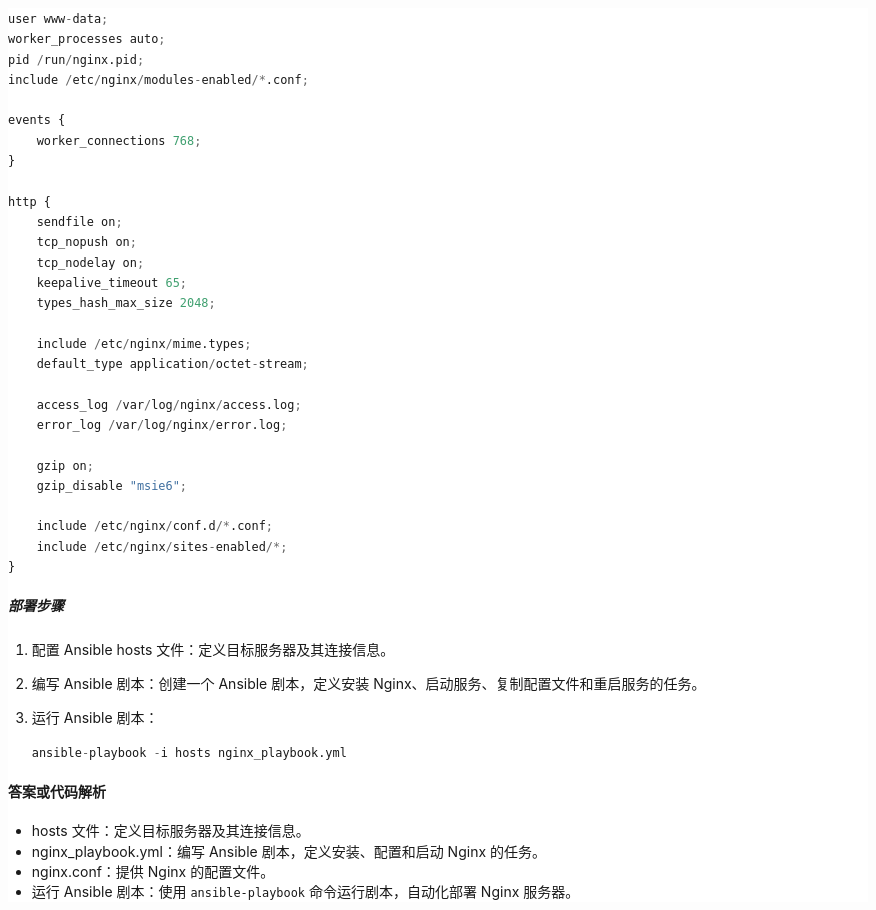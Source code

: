 ```python
user www-data;
worker_processes auto;
pid /run/nginx.pid;
include /etc/nginx/modules-enabled/*.conf;

events {
    worker_connections 768;
}

http {
    sendfile on;
    tcp_nopush on;
    tcp_nodelay on;
    keepalive_timeout 65;
    types_hash_max_size 2048;

    include /etc/nginx/mime.types;
    default_type application/octet-stream;

    access_log /var/log/nginx/access.log;
    error_log /var/log/nginx/error.log;

    gzip on;
    gzip_disable "msie6";

    include /etc/nginx/conf.d/*.conf;
    include /etc/nginx/sites-enabled/*;
}
```

##### 部署步骤 

1.  配置 Ansible hosts 文件：定义目标服务器及其连接信息。
2.  编写 Ansible 剧本：创建一个 Ansible 剧本，定义安装 Nginx、启动服务、复制配置文件和重启服务的任务。
3.  运行 Ansible 剧本：
    
    ```python
    ansible-playbook -i hosts nginx_playbook.yml
    ```

#### 答案或代码解析 

 *  hosts 文件：定义目标服务器及其连接信息。
 *  nginx\_playbook.yml：编写 Ansible 剧本，定义安装、配置和启动 Nginx 的任务。
 *  nginx.conf：提供 Nginx 的配置文件。
 *  运行 Ansible 剧本：使用 `ansible-playbook` 命令运行剧本，自动化部署 Nginx 服务器。